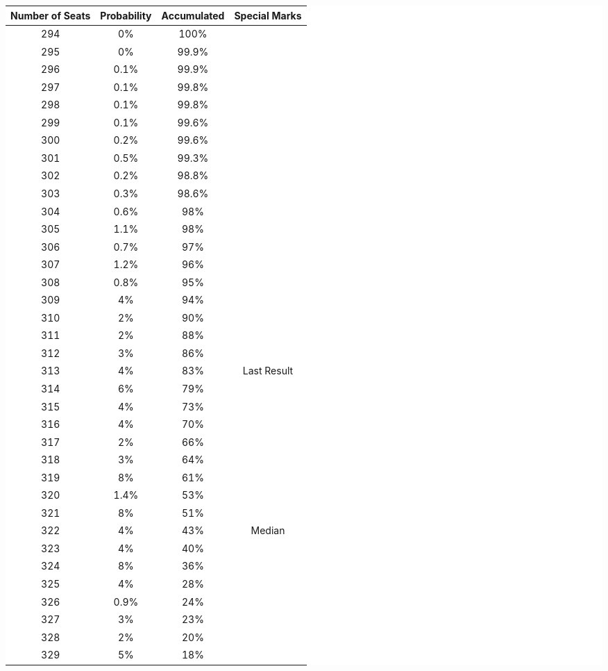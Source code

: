 | Number of Seats | Probability | Accumulated | Special Marks |
|:---------------:|:-----------:|:-----------:|:-------------:|
| 294 | 0% | 100% |  |
| 295 | 0% | 99.9% |  |
| 296 | 0.1% | 99.9% |  |
| 297 | 0.1% | 99.8% |  |
| 298 | 0.1% | 99.8% |  |
| 299 | 0.1% | 99.6% |  |
| 300 | 0.2% | 99.6% |  |
| 301 | 0.5% | 99.3% |  |
| 302 | 0.2% | 98.8% |  |
| 303 | 0.3% | 98.6% |  |
| 304 | 0.6% | 98% |  |
| 305 | 1.1% | 98% |  |
| 306 | 0.7% | 97% |  |
| 307 | 1.2% | 96% |  |
| 308 | 0.8% | 95% |  |
| 309 | 4% | 94% |  |
| 310 | 2% | 90% |  |
| 311 | 2% | 88% |  |
| 312 | 3% | 86% |  |
| 313 | 4% | 83% | Last Result |
| 314 | 6% | 79% |  |
| 315 | 4% | 73% |  |
| 316 | 4% | 70% |  |
| 317 | 2% | 66% |  |
| 318 | 3% | 64% |  |
| 319 | 8% | 61% |  |
| 320 | 1.4% | 53% |  |
| 321 | 8% | 51% |  |
| 322 | 4% | 43% | Median |
| 323 | 4% | 40% |  |
| 324 | 8% | 36% |  |
| 325 | 4% | 28% |  |
| 326 | 0.9% | 24% |  |
| 327 | 3% | 23% |  |
| 328 | 2% | 20% |  |
| 329 | 5% | 18% |  |